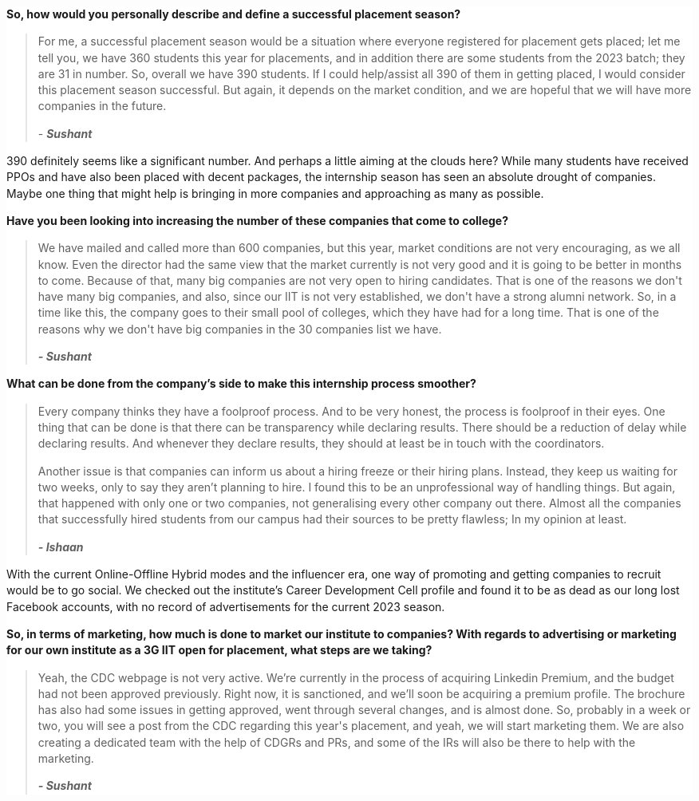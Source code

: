 **So, how would you personally describe and define a successful placement season?** 

> For me, a successful placement season would be a situation where everyone registered for placement gets placed; let me tell you, we have 360 students this year for placements, and in addition there are some students from the 2023 batch; they are 31 in number. So, overall we have 390 students. If I could help/assist all 390 of them in getting placed, I would consider this placement season successful. But again, it depends on the market condition, and we are hopeful that we will have more companies in the future. 
>
> \- ***Sushant***

390 definitely seems like a significant number. And perhaps a little aiming at the clouds here? While many students have received PPOs and have also been placed with decent packages, the internship season has seen an absolute drought of companies. Maybe one thing that might help is bringing in more companies and approaching as many as possible. 

**Have you been looking into increasing the number of these companies that come to college?** 

> We have mailed and called more than 600 companies, but this year, market conditions are not very encouraging, as we all know. Even the director had the same view that the market currently is not very good and it is going to be better in months to come. Because of that, many big companies are not very open to hiring candidates. That is one of the reasons we don't have many big companies, and also, since our IIT is not very established, we don't have a strong alumni network. So, in a time like this, the company goes to their small pool of colleges, which they have had for a long time. That is one of the reasons why we don't have big companies in the 30 companies list we have. 
>
> ***\- Sushant***

**What can be done from the company’s side to make this internship process smoother?** 

> Every company thinks they have a foolproof process. And to be very honest, the process is foolproof in their eyes. One thing that can be done is that there can be transparency while declaring results. There should be a reduction of delay while declaring results. And whenever they declare results, they should at least be in touch with the coordinators.
>
> Another issue is that companies can inform us about a hiring freeze or their hiring plans. Instead, they keep us waiting for two weeks, only to say they aren’t planning to hire. I found this to be an unprofessional way of handling things. But again, that happened with only one or two companies, not generalising every other company out there. Almost all the companies that successfully hired students from our campus had their sources to be pretty flawless; In my opinion at least. 
>
> ***\- Ishaan***

With the current Online-Offline Hybrid modes and the influencer era, one way of promoting and getting companies to recruit would be to go social. We checked out the institute’s Career Development Cell profile and found it to be as dead as our long lost Facebook accounts, with no record of advertisements for the current 2023 season. 

**So, in terms of marketing, how much is done to market our institute to companies? With regards to advertising or marketing for our own institute as a 3G IIT open for placement, what steps are we taking?**

> Yeah, the CDC webpage is not very active. We’re currently in the process of acquiring Linkedin Premium, and the budget had not been approved previously. Right now, it is sanctioned, and we’ll soon be acquiring a premium profile. The brochure has also had some issues in getting approved, went through several changes, and is almost done. So, probably in a week or two, you will see a post from the CDC regarding this year's placement, and yeah, we will start marketing them. We are also creating a dedicated team with the help of CDGRs and PRs, and some of the IRs will also be there to help with the marketing.
>
> ***\- Sushant***
